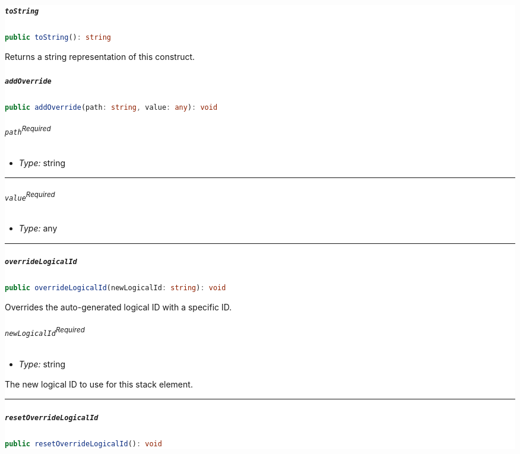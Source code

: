 
##### `toString` <a name="toString" id="@cdktf/provider-upcloud.serverGroup.ServerGroup.toString"></a>

```typescript
public toString(): string
```

Returns a string representation of this construct.

##### `addOverride` <a name="addOverride" id="@cdktf/provider-upcloud.serverGroup.ServerGroup.addOverride"></a>

```typescript
public addOverride(path: string, value: any): void
```

###### `path`<sup>Required</sup> <a name="path" id="@cdktf/provider-upcloud.serverGroup.ServerGroup.addOverride.parameter.path"></a>

- *Type:* string

---

###### `value`<sup>Required</sup> <a name="value" id="@cdktf/provider-upcloud.serverGroup.ServerGroup.addOverride.parameter.value"></a>

- *Type:* any

---

##### `overrideLogicalId` <a name="overrideLogicalId" id="@cdktf/provider-upcloud.serverGroup.ServerGroup.overrideLogicalId"></a>

```typescript
public overrideLogicalId(newLogicalId: string): void
```

Overrides the auto-generated logical ID with a specific ID.

###### `newLogicalId`<sup>Required</sup> <a name="newLogicalId" id="@cdktf/provider-upcloud.serverGroup.ServerGroup.overrideLogicalId.parameter.newLogicalId"></a>

- *Type:* string

The new logical ID to use for this stack element.

---

##### `resetOverrideLogicalId` <a name="resetOverrideLogicalId" id="@cdktf/provider-upcloud.serverGroup.ServerGroup.resetOverrideLogicalId"></a>

```typescript
public resetOverrideLogicalId(): void
```
